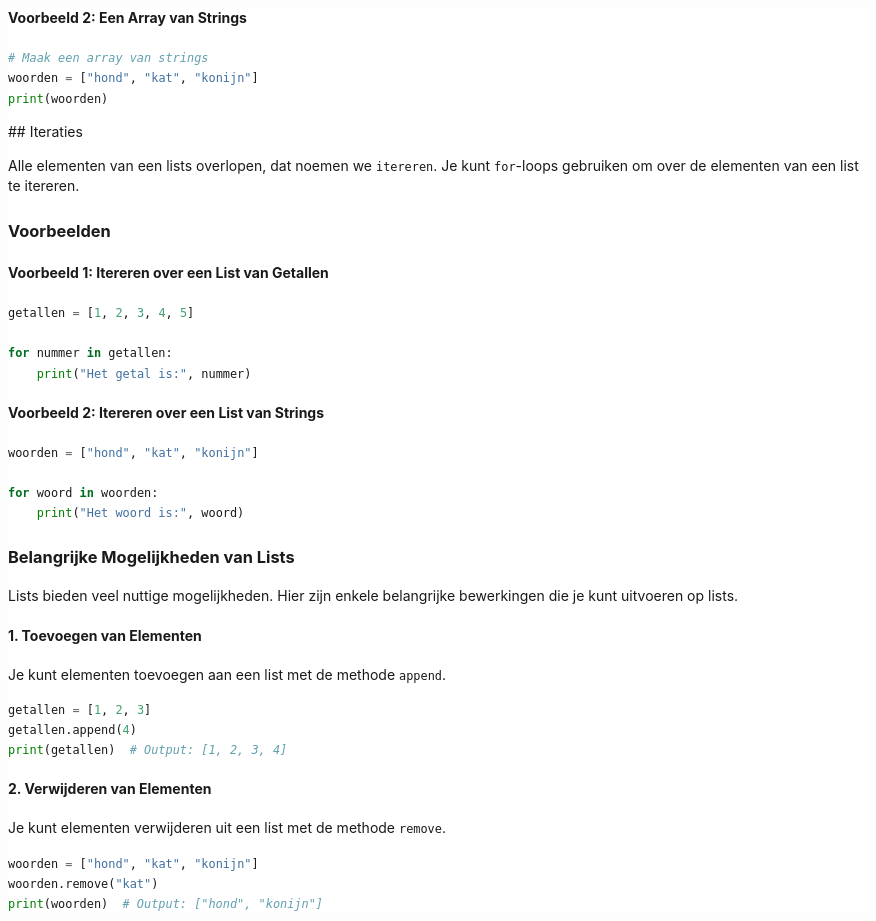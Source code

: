 #### Voorbeeld 2: Een Array van Strings

```python
# Maak een array van strings
woorden = ["hond", "kat", "konijn"]
print(woorden)
```

<div class="header2" markdown = "1">## Iteraties
</div>

Alle elementen van een lists overlopen, dat noemen we `itereren`. Je kunt `for`-loops gebruiken om over de elementen van een list te itereren.

### Voorbeelden

#### Voorbeeld 1: Itereren over een List van Getallen

```python
getallen = [1, 2, 3, 4, 5]

for nummer in getallen:
    print("Het getal is:", nummer)
```

#### Voorbeeld 2: Itereren over een List van Strings

```python
woorden = ["hond", "kat", "konijn"]

for woord in woorden:
    print("Het woord is:", woord)
```

### Belangrijke Mogelijkheden van Lists

Lists bieden veel nuttige mogelijkheden. Hier zijn enkele belangrijke bewerkingen die je kunt uitvoeren op lists.

#### 1. Toevoegen van Elementen

Je kunt elementen toevoegen aan een list met de methode `append`.

```python
getallen = [1, 2, 3]
getallen.append(4)
print(getallen)  # Output: [1, 2, 3, 4]
```

#### 2. Verwijderen van Elementen

Je kunt elementen verwijderen uit een list met de methode `remove`.

```python
woorden = ["hond", "kat", "konijn"]
woorden.remove("kat")
print(woorden)  # Output: ["hond", "konijn"]
```
